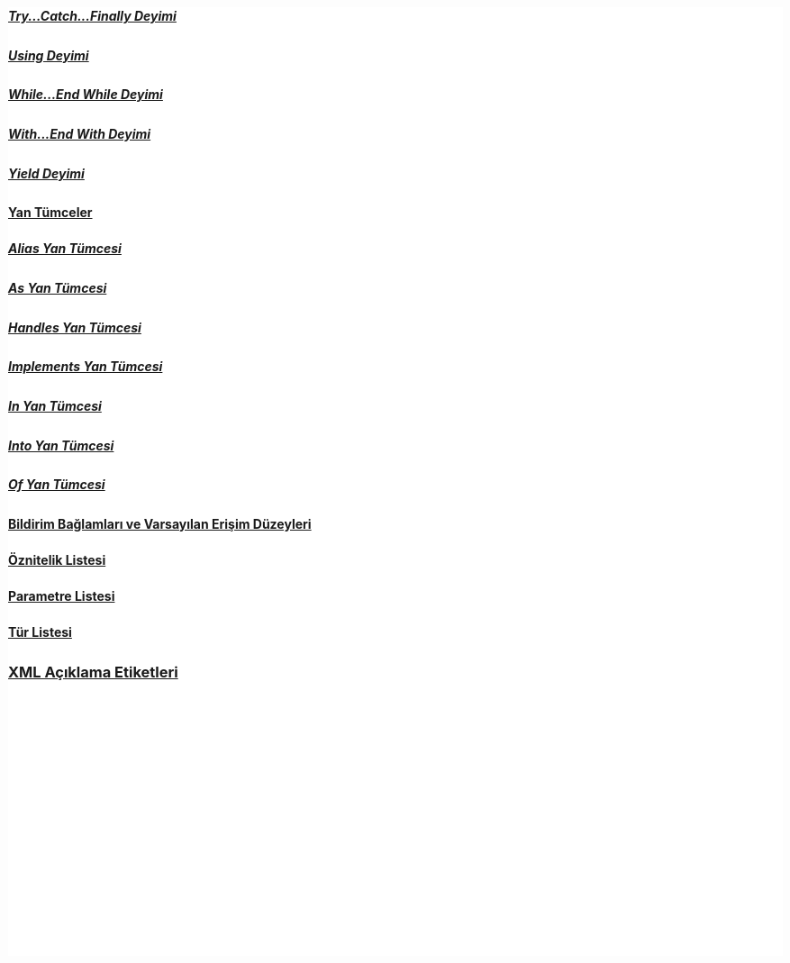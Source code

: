 ##### [Try...Catch...Finally Deyimi](visual-basic/language-reference/statements/try-catch-finally-statement.md)
##### [Using Deyimi](visual-basic/language-reference/statements/using-statement.md)
##### [While...End While Deyimi](visual-basic/language-reference/statements/while-end-while-statement.md)
##### [With...End With Deyimi](visual-basic/language-reference/statements/with-end-with-statement.md)
##### [Yield Deyimi](visual-basic/language-reference/statements/yield-statement.md)
#### [Yan Tümceler](visual-basic/language-reference/statements/clauses.md)
##### [Alias Yan Tümcesi](visual-basic/language-reference/statements/alias-clause.md)
##### [As Yan Tümcesi](visual-basic/language-reference/statements/as-clause.md)
##### [Handles Yan Tümcesi](visual-basic/language-reference/statements/handles-clause.md)
##### [Implements Yan Tümcesi](visual-basic/language-reference/statements/implements-clause.md)
##### [In Yan Tümcesi](visual-basic/language-reference/statements/in-clause.md)
##### [Into Yan Tümcesi](visual-basic/language-reference/statements/into-clause.md)
##### [Of Yan Tümcesi](visual-basic/language-reference/statements/of-clause.md)
#### [Bildirim Bağlamları ve Varsayılan Erişim Düzeyleri](visual-basic/language-reference/statements/declaration-contexts-and-default-access-levels.md)
#### [Öznitelik Listesi](visual-basic/language-reference/statements/attribute-list.md)
#### [Parametre Listesi](visual-basic/language-reference/statements/parameter-list.md)
#### [Tür Listesi](visual-basic/language-reference/statements/type-list.md)
### [XML Açıklama Etiketleri](visual-basic/language-reference/xmldoc/recommended-xml-tags-for-documentation-comments.md)
#### [<c>](visual-basic/language-reference/xmldoc/c.md)
#### [<code>](visual-basic/language-reference/xmldoc/code.md)
#### [<example>](visual-basic/language-reference/xmldoc/example.md)
#### [<exception>](visual-basic/language-reference/xmldoc/exception.md)
#### [<include>](visual-basic/language-reference/xmldoc/include.md)
#### [<list>](visual-basic/language-reference/xmldoc/list.md)
#### [<para>](visual-basic/language-reference/xmldoc/para.md)
#### [<param>](visual-basic/language-reference/xmldoc/param.md)